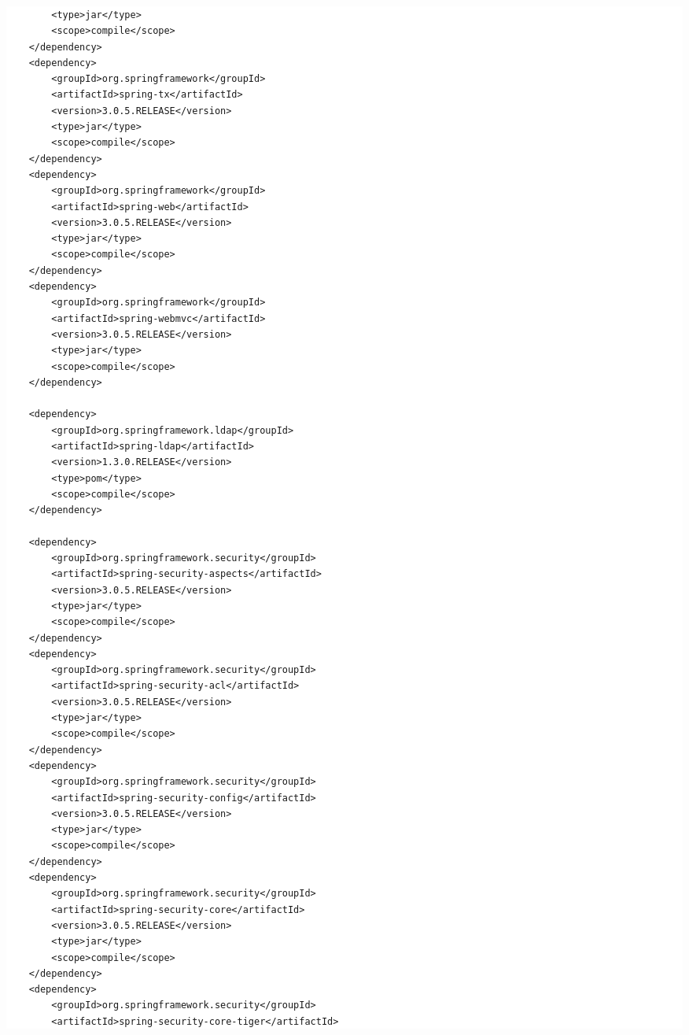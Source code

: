             <type>jar</type>
            <scope>compile</scope>
        </dependency>
        <dependency>
            <groupId>org.springframework</groupId>
            <artifactId>spring-tx</artifactId>
            <version>3.0.5.RELEASE</version>
            <type>jar</type>
            <scope>compile</scope>
        </dependency>
        <dependency>
            <groupId>org.springframework</groupId>
            <artifactId>spring-web</artifactId>
            <version>3.0.5.RELEASE</version>
            <type>jar</type>
            <scope>compile</scope>
        </dependency>
        <dependency>
            <groupId>org.springframework</groupId>
            <artifactId>spring-webmvc</artifactId>
            <version>3.0.5.RELEASE</version>
            <type>jar</type>
            <scope>compile</scope>
        </dependency>

        <dependency>
            <groupId>org.springframework.ldap</groupId>
            <artifactId>spring-ldap</artifactId>
            <version>1.3.0.RELEASE</version>
            <type>pom</type>
            <scope>compile</scope>
        </dependency>

        <dependency>
            <groupId>org.springframework.security</groupId>
            <artifactId>spring-security-aspects</artifactId>
            <version>3.0.5.RELEASE</version>
            <type>jar</type>
            <scope>compile</scope>
        </dependency>
        <dependency>
            <groupId>org.springframework.security</groupId>
            <artifactId>spring-security-acl</artifactId>
            <version>3.0.5.RELEASE</version>
            <type>jar</type>
            <scope>compile</scope>
        </dependency>
        <dependency>
            <groupId>org.springframework.security</groupId>
            <artifactId>spring-security-config</artifactId>
            <version>3.0.5.RELEASE</version>
            <type>jar</type>
            <scope>compile</scope>
        </dependency>
        <dependency>
            <groupId>org.springframework.security</groupId>
            <artifactId>spring-security-core</artifactId>
            <version>3.0.5.RELEASE</version>
            <type>jar</type>
            <scope>compile</scope>
        </dependency>
        <dependency>
            <groupId>org.springframework.security</groupId>
            <artifactId>spring-security-core-tiger</artifactId>